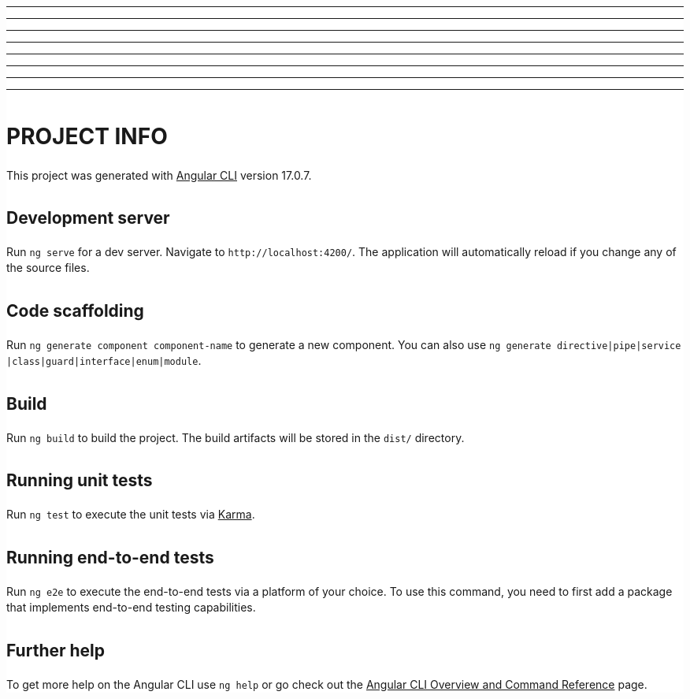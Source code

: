 










---
---
---
---
---
---
---
---
# PROJECT INFO

This project was generated with [Angular CLI](https://github.com/angular/angular-cli) version 17.0.7.

## Development server

Run `ng serve` for a dev server. Navigate to `http://localhost:4200/`. The application will automatically reload if you change any of the source files.

## Code scaffolding

Run `ng generate component component-name` to generate a new component. You can also use `ng generate directive|pipe|service|class|guard|interface|enum|module`.

## Build

Run `ng build` to build the project. The build artifacts will be stored in the `dist/` directory.

## Running unit tests

Run `ng test` to execute the unit tests via [Karma](https://karma-runner.github.io).

## Running end-to-end tests

Run `ng e2e` to execute the end-to-end tests via a platform of your choice. To use this command, you need to first add a package that implements end-to-end testing capabilities.

## Further help

To get more help on the Angular CLI use `ng help` or go check out the [Angular CLI Overview and Command Reference](https://angular.io/cli) page.
